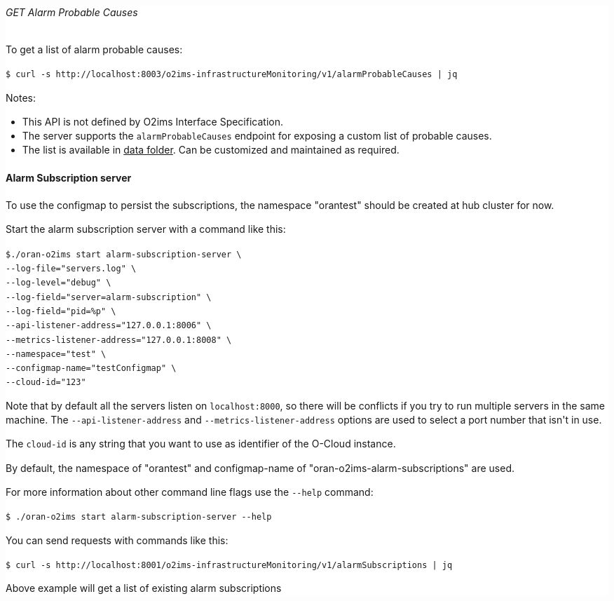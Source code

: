 ###### GET Alarm Probable Causes

To get a list of alarm probable causes:
```
$ curl -s http://localhost:8003/o2ims-infrastructureMonitoring/v1/alarmProbableCauses | jq
```

Notes:
* This API is not defined by O2ims Interface Specification.
* The server supports the `alarmProbableCauses` endpoint for exposing a custom list of probable causes.
* The list is available in [data folder](internal/files/alarms/probable_causes.json). Can be customized and maintained as required.

#### <a name='AlarmSubscriptionserver'></a>Alarm Subscription server

To use the configmap to persist the subscriptions, the namespace "orantest" should be created at hub cluster for now.

Start the alarm subscription server with a command like this:

```
$./oran-o2ims start alarm-subscription-server \
--log-file="servers.log" \
--log-level="debug" \
--log-field="server=alarm-subscription" \
--log-field="pid=%p" \
--api-listener-address="127.0.0.1:8006" \
--metrics-listener-address="127.0.0.1:8008" \
--namespace="test" \
--configmap-name="testConfigmap" \
--cloud-id="123" 
```

Note that by default all the servers listen on `localhost:8000`, so there will
be conflicts if you try to run multiple servers in the same machine. The
`--api-listener-address` and `--metrics-listener-address` options are used to select a port number that isn't in use.

The `cloud-id` is any string that you want to use as identifier of the O-Cloud instance.

By default, the namespace of "orantest" and configmap-name of "oran-o2ims-alarm-subscriptions" are used.

For more information about other command line flags use the `--help` command:

```
$ ./oran-o2ims start alarm-subscription-server --help
```

You can send requests with commands like this:

```
$ curl -s http://localhost:8001/o2ims-infrastructureMonitoring/v1/alarmSubscriptions | jq
```
Above example will get a list of existing alarm subscriptions
